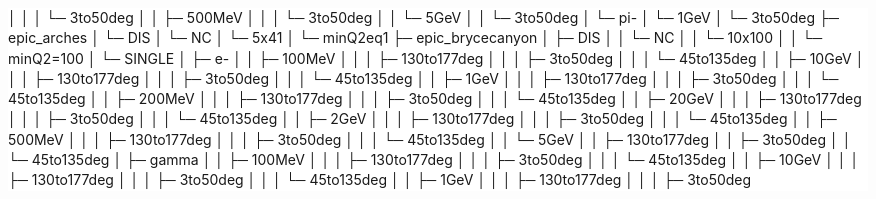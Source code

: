 │     │  │  └─ 3to50deg
│     │  ├─ 500MeV
│     │  │  └─ 3to50deg
│     │  └─ 5GeV
│     │     └─ 3to50deg
│     └─ pi-
│        └─ 1GeV
│           └─ 3to50deg
├─ epic_arches
│  └─ DIS
│     └─ NC
│        └─ 5x41
│           └─ minQ2eq1
├─ epic_brycecanyon
│  ├─ DIS
│  │  └─ NC
│  │     └─ 10x100
│  │        └─ minQ2=100
│  └─ SINGLE
│     ├─ e-
│     │  ├─ 100MeV
│     │  │  ├─ 130to177deg
│     │  │  ├─ 3to50deg
│     │  │  └─ 45to135deg
│     │  ├─ 10GeV
│     │  │  ├─ 130to177deg
│     │  │  ├─ 3to50deg
│     │  │  └─ 45to135deg
│     │  ├─ 1GeV
│     │  │  ├─ 130to177deg
│     │  │  ├─ 3to50deg
│     │  │  └─ 45to135deg
│     │  ├─ 200MeV
│     │  │  ├─ 130to177deg
│     │  │  ├─ 3to50deg
│     │  │  └─ 45to135deg
│     │  ├─ 20GeV
│     │  │  ├─ 130to177deg
│     │  │  ├─ 3to50deg
│     │  │  └─ 45to135deg
│     │  ├─ 2GeV
│     │  │  ├─ 130to177deg
│     │  │  ├─ 3to50deg
│     │  │  └─ 45to135deg
│     │  ├─ 500MeV
│     │  │  ├─ 130to177deg
│     │  │  ├─ 3to50deg
│     │  │  └─ 45to135deg
│     │  └─ 5GeV
│     │     ├─ 130to177deg
│     │     ├─ 3to50deg
│     │     └─ 45to135deg
│     ├─ gamma
│     │  ├─ 100MeV
│     │  │  ├─ 130to177deg
│     │  │  ├─ 3to50deg
│     │  │  └─ 45to135deg
│     │  ├─ 10GeV
│     │  │  ├─ 130to177deg
│     │  │  ├─ 3to50deg
│     │  │  └─ 45to135deg
│     │  ├─ 1GeV
│     │  │  ├─ 130to177deg
│     │  │  ├─ 3to50deg